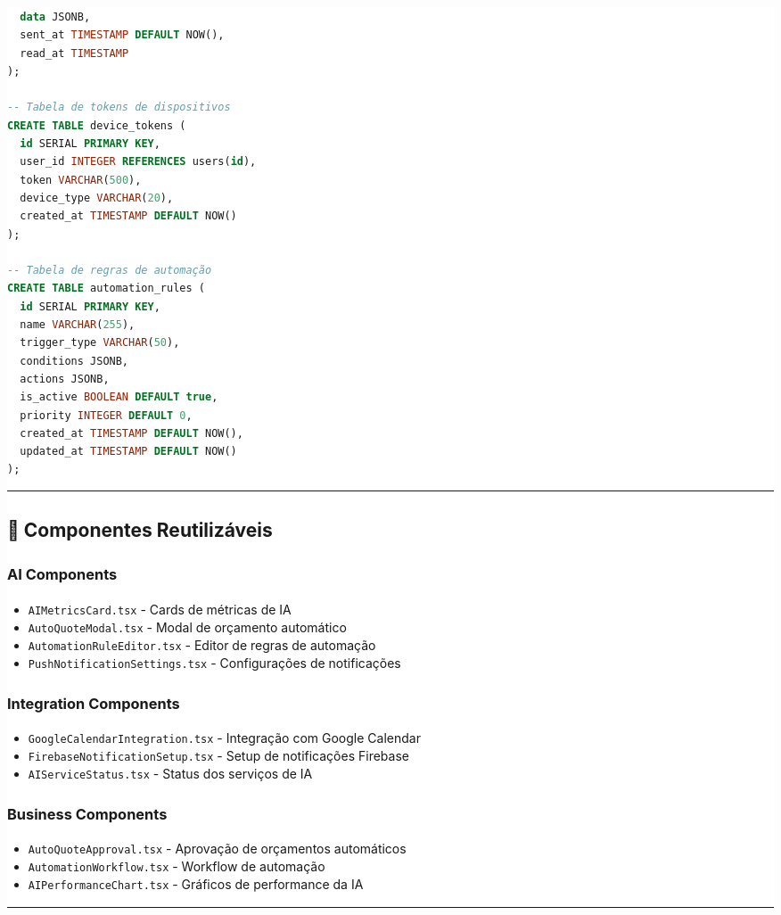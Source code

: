 ```sql
  data JSONB,
  sent_at TIMESTAMP DEFAULT NOW(),
  read_at TIMESTAMP
);

-- Tabela de tokens de dispositivos
CREATE TABLE device_tokens (
  id SERIAL PRIMARY KEY,
  user_id INTEGER REFERENCES users(id),
  token VARCHAR(500),
  device_type VARCHAR(20),
  created_at TIMESTAMP DEFAULT NOW()
);

-- Tabela de regras de automação
CREATE TABLE automation_rules (
  id SERIAL PRIMARY KEY,
  name VARCHAR(255),
  trigger_type VARCHAR(50),
  conditions JSONB,
  actions JSONB,
  is_active BOOLEAN DEFAULT true,
  priority INTEGER DEFAULT 0,
  created_at TIMESTAMP DEFAULT NOW(),
  updated_at TIMESTAMP DEFAULT NOW()
);
```

---

## 🧩 Componentes Reutilizáveis

### AI Components
- `AIMetricsCard.tsx` - Cards de métricas de IA
- `AutoQuoteModal.tsx` - Modal de orçamento automático
- `AutomationRuleEditor.tsx` - Editor de regras de automação
- `PushNotificationSettings.tsx` - Configurações de notificações

### Integration Components
- `GoogleCalendarIntegration.tsx` - Integração com Google Calendar
- `FirebaseNotificationSetup.tsx` - Setup de notificações Firebase
- `AIServiceStatus.tsx` - Status dos serviços de IA

### Business Components
- `AutoQuoteApproval.tsx` - Aprovação de orçamentos automáticos
- `AutomationWorkflow.tsx` - Workflow de automação
- `AIPerformanceChart.tsx` - Gráficos de performance da IA

---
